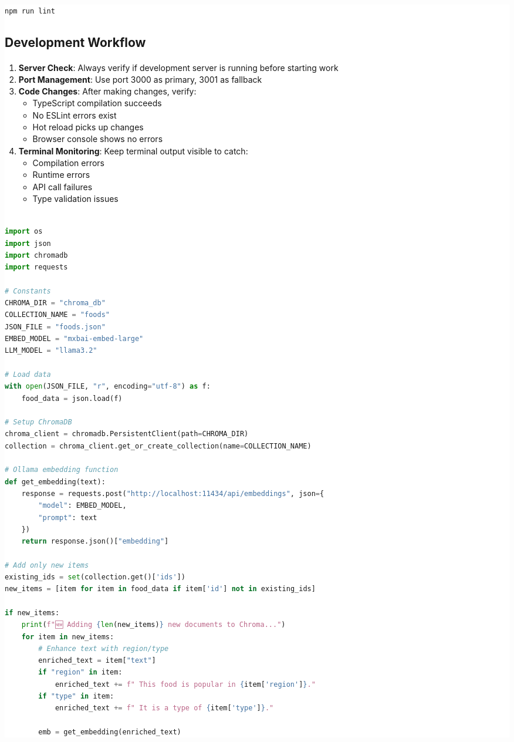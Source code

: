 ```powershell
npm run lint
```

## Development Workflow
1. **Server Check**: Always verify if development server is running before starting work
2. **Port Management**: Use port 3000 as primary, 3001 as fallback
3. **Code Changes**: After making changes, verify:
   - TypeScript compilation succeeds
   - No ESLint errors exist
   - Hot reload picks up changes
   - Browser console shows no errors
4. **Terminal Monitoring**: Keep terminal output visible to catch:
   - Compilation errors
   - Runtime errors
   - API call failures
   - Type validation issues 


```python

import os
import json
import chromadb
import requests

# Constants
CHROMA_DIR = "chroma_db"
COLLECTION_NAME = "foods"
JSON_FILE = "foods.json"
EMBED_MODEL = "mxbai-embed-large"
LLM_MODEL = "llama3.2"

# Load data
with open(JSON_FILE, "r", encoding="utf-8") as f:
    food_data = json.load(f)

# Setup ChromaDB
chroma_client = chromadb.PersistentClient(path=CHROMA_DIR)
collection = chroma_client.get_or_create_collection(name=COLLECTION_NAME)

# Ollama embedding function
def get_embedding(text):
    response = requests.post("http://localhost:11434/api/embeddings", json={
        "model": EMBED_MODEL,
        "prompt": text
    })
    return response.json()["embedding"]

# Add only new items
existing_ids = set(collection.get()['ids'])
new_items = [item for item in food_data if item['id'] not in existing_ids]

if new_items:
    print(f"🆕 Adding {len(new_items)} new documents to Chroma...")
    for item in new_items:
        # Enhance text with region/type
        enriched_text = item["text"]
        if "region" in item:
            enriched_text += f" This food is popular in {item['region']}."
        if "type" in item:
            enriched_text += f" It is a type of {item['type']}."

        emb = get_embedding(enriched_text)
```